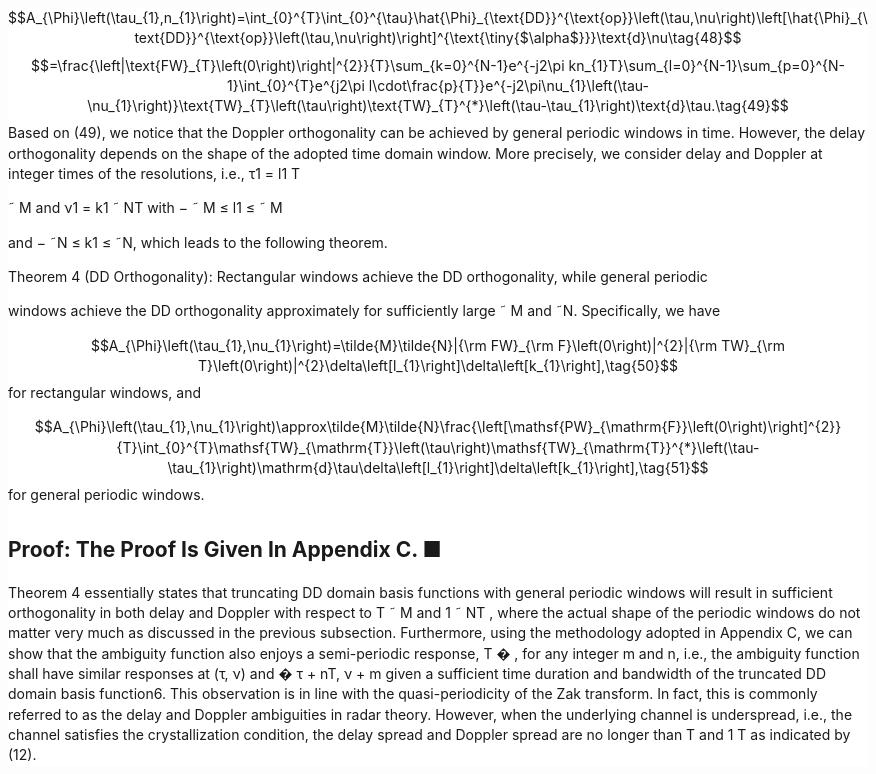 $$A_{\Phi}\left(\tau_{1},n_{1}\right)=\int_{0}^{T}\int_{0}^{\tau}\hat{\Phi}_{\text{DD}}^{\text{op}}\left(\tau,\nu\right)\left[\hat{\Phi}_{\text{DD}}^{\text{op}}\left(\tau,\nu\right)\right]^{\text{\tiny{$\alpha$}}}\text{d}\nu\tag{48}$$ $$=\frac{\left|\text{FW}_{T}\left(0\right)\right|^{2}}{T}\sum_{k=0}^{N-1}e^{-j2\pi kn_{1}T}\sum_{l=0}^{N-1}\sum_{p=0}^{N-1}\int_{0}^{T}e^{j2\pi l\cdot\frac{p}{T}}e^{-j2\pi\nu_{1}\left(\tau-\nu_{1}\right)}\text{TW}_{T}\left(\tau\right)\text{TW}_{T}^{*}\left(\tau-\tau_{1}\right)\text{d}\tau.\tag{49}$$
Based on (49), we notice that the Doppler orthogonality can be achieved by general periodic windows in time. However, the delay orthogonality depends on the shape of the adopted time domain window. More precisely, we consider delay and Doppler at integer times of the resolutions, i.e., τ1 = l1 T

˜
M and ν1 =
              k1
              ˜
             NT with − ˜
                         M ≤ l1 ≤ ˜
                                     M

and − ˜N ≤ k1 ≤ ˜N, which leads to the following theorem.

Theorem 4 (DD Orthogonality): Rectangular windows achieve the DD orthogonality, while general periodic

windows achieve the DD orthogonality approximately for sufficiently large ˜
                                                                         M and ˜N. Specifically, we have

$$A_{\Phi}\left(\tau_{1},\nu_{1}\right)=\tilde{M}\tilde{N}|{\rm FW}_{\rm F}\left(0\right)|^{2}|{\rm TW}_{\rm T}\left(0\right)|^{2}\delta\left[l_{1}\right]\delta\left[k_{1}\right],\tag{50}$$
for rectangular windows, and

$$A_{\Phi}\left(\tau_{1},\nu_{1}\right)\approx\tilde{M}\tilde{N}\frac{\left[\mathsf{PW}_{\mathrm{F}}\left(0\right)\right]^{2}}{T}\int_{0}^{T}\mathsf{TW}_{\mathrm{T}}\left(\tau\right)\mathsf{TW}_{\mathrm{T}}^{*}\left(\tau-\tau_{1}\right)\mathrm{d}\tau\delta\left[l_{1}\right]\delta\left[k_{1}\right],\tag{51}$$
for general periodic windows.

## Proof: The Proof Is Given In Appendix C. ■

Theorem 4 essentially states that truncating DD domain basis functions with general periodic windows will result in sufficient orthogonality in both delay and Doppler with respect to T
˜
M and
1
˜
NT , where the actual shape of the periodic windows do not matter very much as discussed in the previous subsection. Furthermore, using the methodology adopted in Appendix C, we can show that the ambiguity function also enjoys a semi-periodic response, T
�
, for any integer m and n, i.e., the ambiguity function shall have similar responses at (τ, ν) and
�
τ + nT, ν + m given a sufficient time duration and bandwidth of the truncated DD domain basis function6. This observation is in line with the quasi-periodicity of the Zak transform. In fact, this is commonly referred to as the delay and Doppler ambiguities in radar theory. However, when the underlying channel is underspread, i.e., the channel satisfies the crystallization condition, the delay spread and Doppler spread are no longer than T and
1
T as indicated by (12).

